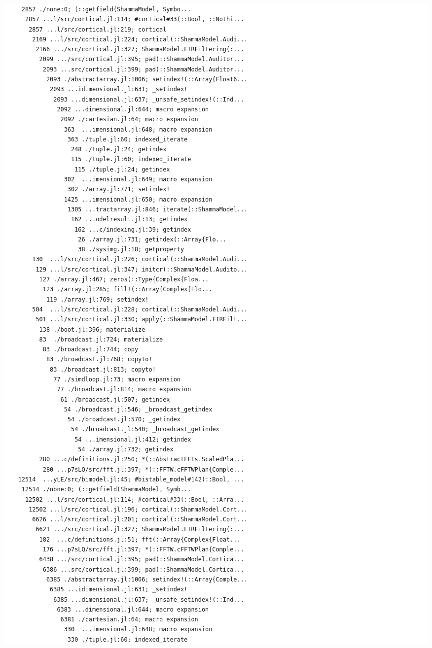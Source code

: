          2857 ./none:0; (::getfield(ShammaModel, Symbo...
          2857 ...l/src/cortical.jl:114; #cortical#33(::Bool, ::Nothi...
           2857 ...l/src/cortical.jl:219; cortical
            2169 ...l/src/cortical.jl:224; cortical(::ShammaModel.Audi...
             2166 .../src/cortical.jl:327; ShammaModel.FIRFiltering(:...
              2099 .../src/cortical.jl:395; pad(::ShammaModel.Auditor...
               2093 ...src/cortical.jl:399; pad(::ShammaModel.Auditor...
                2093 ./abstractarray.jl:1006; setindex!(::Array{Float6...
                 2093 ...idimensional.jl:631; _setindex!
                  2093 ...dimensional.jl:637; _unsafe_setindex!(::Ind...
                   2092 ...dimensional.jl:644; macro expansion
                    2092 ./cartesian.jl:64; macro expansion
                     363  ...imensional.jl:648; macro expansion
                      363 ./tuple.jl:60; indexed_iterate
                       248 ./tuple.jl:24; getindex
                       115 ./tuple.jl:60; indexed_iterate
                        115 ./tuple.jl:24; getindex
                     302  ...imensional.jl:649; macro expansion
                      302 ./array.jl:771; setindex!
                     1425 ...imensional.jl:650; macro expansion
                      1305 ...tractarray.jl:846; iterate(::ShammaModel...
                       162 ...odelresult.jl:13; getindex
                        162 ...c/indexing.jl:39; getindex
                         26 ./array.jl:731; getindex(::Array{Flo...
                         38 ./sysimg.jl:18; getproperty
            130  ...l/src/cortical.jl:226; cortical(::ShammaModel.Audi...
             129 ...l/src/cortical.jl:347; initcr(::ShammaModel.Audito...
              127 ./array.jl:467; zeros(::Type{Complex{Floa...
               123 ./array.jl:285; fill!(::Array{Complex{Flo...
                119 ./array.jl:769; setindex!
            504  ...l/src/cortical.jl:228; cortical(::ShammaModel.Audi...
             501 ...l/src/cortical.jl:330; apply(::ShammaModel.FIRFilt...
              138 ./boot.jl:396; materialize
              83  ./broadcast.jl:724; materialize
               83 ./broadcast.jl:744; copy
                83 ./broadcast.jl:768; copyto!
                 83 ./broadcast.jl:813; copyto!
                  77 ./simdloop.jl:73; macro expansion
                   77 ./broadcast.jl:814; macro expansion
                    61 ./broadcast.jl:507; getindex
                     54 ./broadcast.jl:546; _broadcast_getindex
                      54 ./broadcast.jl:570; _getindex
                       54 ./broadcast.jl:540; _broadcast_getindex
                        54 ...imensional.jl:412; getindex
                         54 ./array.jl:732; getindex
              280 ...c/definitions.jl:250; *(::AbstractFFTs.ScaledPla...
               280 ...p7sLQ/src/fft.jl:397; *(::FFTW.cFFTWPlan{Comple...
        12514  ...yLE/src/bimodel.jl:45; #bistable_model#142(::Bool, ...
         12514 ./none:0; (::getfield(ShammaModel, Symb...
          12502 ...l/src/cortical.jl:114; #cortical#33(::Bool, ::Arra...
           12502 ...l/src/cortical.jl:196; cortical(::ShammaModel.Cort...
            6626 ...l/src/cortical.jl:201; cortical(::ShammaModel.Cort...
             6621 .../src/cortical.jl:327; ShammaModel.FIRFiltering(:...
              182  ...c/definitions.jl:51; fft(::Array{Complex{Float...
               176 ...p7sLQ/src/fft.jl:397; *(::FFTW.cFFTWPlan{Comple...
              6438 .../src/cortical.jl:395; pad(::ShammaModel.Cortica...
               6386 ...src/cortical.jl:399; pad(::ShammaModel.Cortica...
                6385 ./abstractarray.jl:1006; setindex!(::Array{Comple...
                 6385 ...idimensional.jl:631; _setindex!
                  6385 ...dimensional.jl:637; _unsafe_setindex!(::Ind...
                   6383 ...dimensional.jl:644; macro expansion
                    6381 ./cartesian.jl:64; macro expansion
                     330  ...imensional.jl:648; macro expansion
                      330 ./tuple.jl:60; indexed_iterate